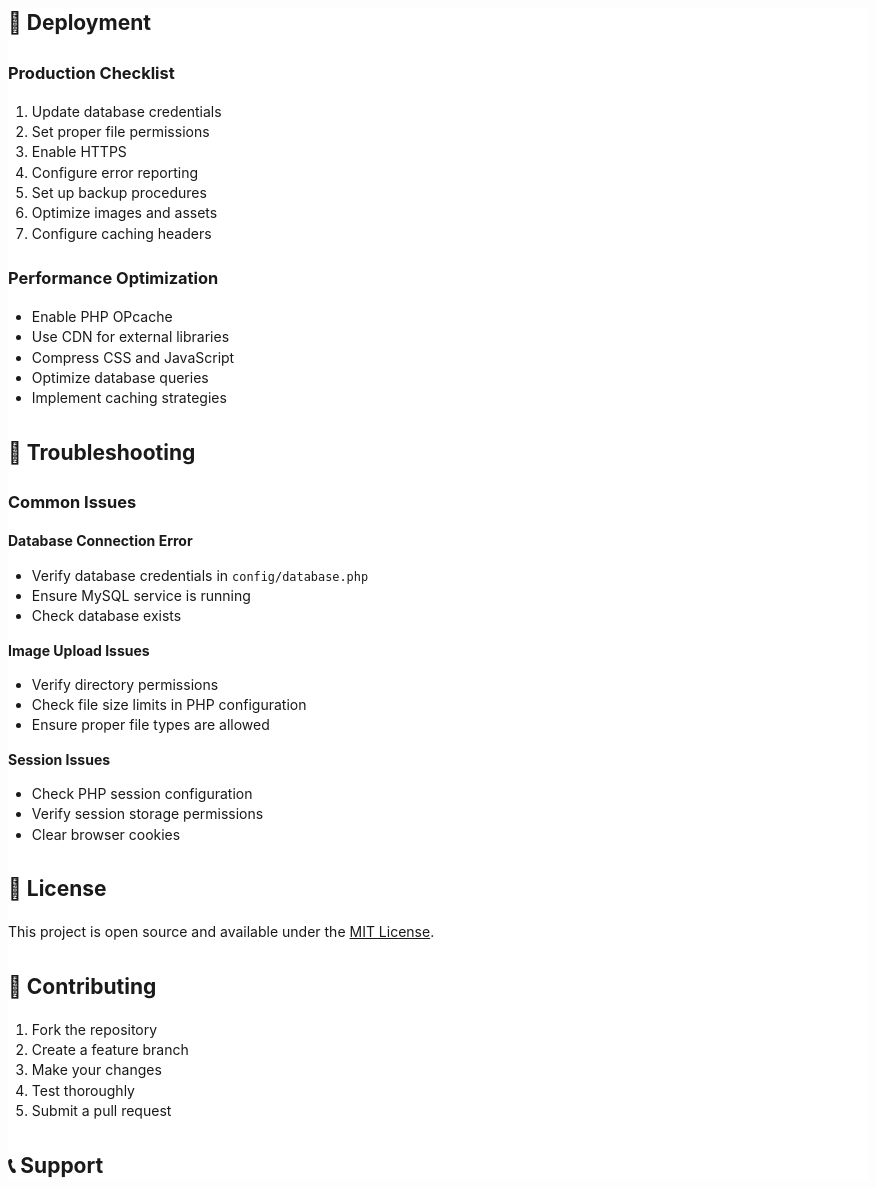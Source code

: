 ## 🚀 Deployment

### Production Checklist
1. Update database credentials
2. Set proper file permissions
3. Enable HTTPS
4. Configure error reporting
5. Set up backup procedures
6. Optimize images and assets
7. Configure caching headers

### Performance Optimization
- Enable PHP OPcache
- Use CDN for external libraries
- Compress CSS and JavaScript
- Optimize database queries
- Implement caching strategies

## 🐛 Troubleshooting

### Common Issues

**Database Connection Error**
- Verify database credentials in `config/database.php`
- Ensure MySQL service is running
- Check database exists

**Image Upload Issues**
- Verify directory permissions
- Check file size limits in PHP configuration
- Ensure proper file types are allowed

**Session Issues**
- Check PHP session configuration
- Verify session storage permissions
- Clear browser cookies

## 📄 License

This project is open source and available under the [MIT License](LICENSE).

## 🤝 Contributing

1. Fork the repository
2. Create a feature branch
3. Make your changes
4. Test thoroughly
5. Submit a pull request

## 📞 Support
